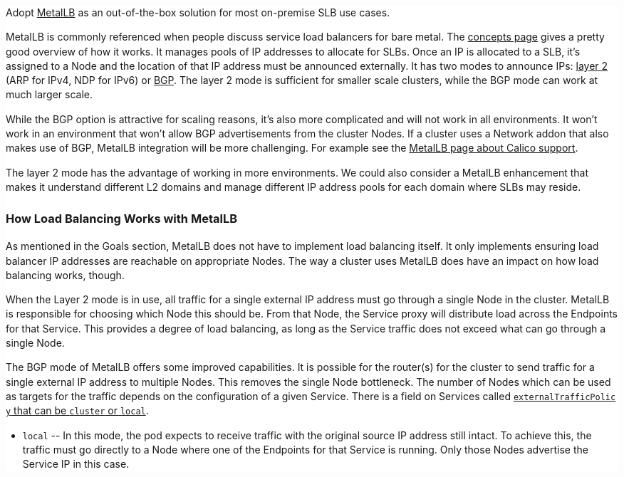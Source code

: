 Adopt [MetalLB](https://metallb.universe.tf/) as an out-of-the-box solution for
most on-premise SLB use cases.

MetalLB is commonly referenced when people discuss service load balancers for
bare metal.  The [concepts page](https://metallb.universe.tf/concepts/) gives a
pretty good overview of how it works.  It manages pools of IP addresses to
allocate for SLBs.  Once an IP is allocated to a SLB, it’s assigned to a Node
and the location of that IP address must be announced externally.  It has two
modes to announce IPs: [layer 2](https://metallb.universe.tf/concepts/layer2/)
(ARP for IPv4, NDP for IPv6) or
[BGP](https://metallb.universe.tf/concepts/bgp/).  The layer 2 mode is
sufficient for smaller scale clusters, while the BGP mode can work at much
larger scale.

While the BGP option is attractive for scaling reasons, it’s also more
complicated and will not work in all environments.  It won’t work in an
environment that won’t allow BGP advertisements from the cluster Nodes.  If a
cluster uses a Network addon that also makes use of BGP, MetalLB integration
will be more challenging.  For example see the [MetalLB page about Calico
support](https://metallb.universe.tf/configuration/calico/).

The layer 2 mode has the advantage of working in more environments.  We could
also consider a MetalLB enhancement that makes it understand different L2
domains and manage different IP address pools for each domain where SLBs may
reside.

### How Load Balancing Works with MetalLB

As mentioned in the Goals section, MetalLB does not have to implement load
balancing itself.  It only implements ensuring load balancer IP addresses are
reachable on appropriate Nodes.  The way a cluster uses MetalLB does have an
impact on how load balancing works, though.

When the Layer 2 mode is in use, all traffic for a single external IP address
must go through a single Node in the cluster.  MetalLB is responsible for
choosing which Node this should be.  From that Node, the Service proxy will
distribute load across the Endpoints for that Service.  This provides a degree
of load balancing, as long as the Service traffic does not exceed what can go
through a single Node.

The BGP mode of MetalLB offers some improved capabilities.  It is possible for
the router(s) for the cluster to send traffic for a single external IP address
to multiple Nodes.  This removes the single Node bottleneck.  The number of
Nodes which can be used as targets for the traffic depends on the configuration
of a given Service.  There is a field on Services called
[`externalTrafficPolicy` that can be `cluster` or
`local`](https://kubernetes.io/docs/tasks/access-application-cluster/create-external-load-balancer/#preserving-the-client-source-ip).

* `local` -- In this mode, the pod expects to receive traffic with the original
  source IP address still intact. To achieve this, the traffic must go directly
  to a Node where one of the Endpoints for that Service is running. Only those
  Nodes advertise the Service IP in this case.
